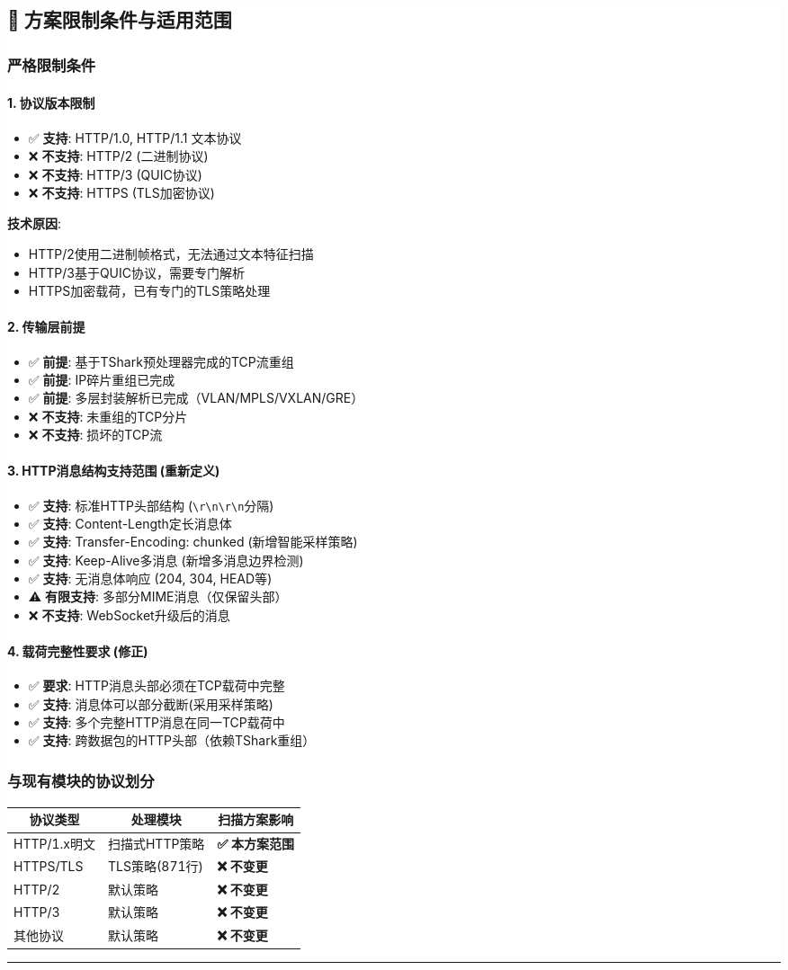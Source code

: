 
## 🎯 方案限制条件与适用范围

### **严格限制条件**

#### **1. 协议版本限制**
- ✅ **支持**: HTTP/1.0, HTTP/1.1 文本协议
- ❌ **不支持**: HTTP/2 (二进制协议)
- ❌ **不支持**: HTTP/3 (QUIC协议)
- ❌ **不支持**: HTTPS (TLS加密协议)

**技术原因**: 
- HTTP/2使用二进制帧格式，无法通过文本特征扫描
- HTTP/3基于QUIC协议，需要专门解析
- HTTPS加密载荷，已有专门的TLS策略处理

#### **2. 传输层前提**
- ✅ **前提**: 基于TShark预处理器完成的TCP流重组
- ✅ **前提**: IP碎片重组已完成
- ✅ **前提**: 多层封装解析已完成（VLAN/MPLS/VXLAN/GRE）
- ❌ **不支持**: 未重组的TCP分片
- ❌ **不支持**: 损坏的TCP流

#### **3. HTTP消息结构支持范围 (重新定义)**
- ✅ **支持**: 标准HTTP头部结构 (`\r\n\r\n`分隔)
- ✅ **支持**: Content-Length定长消息体
- ✅ **支持**: Transfer-Encoding: chunked (新增智能采样策略)
- ✅ **支持**: Keep-Alive多消息 (新增多消息边界检测)
- ✅ **支持**: 无消息体响应 (204, 304, HEAD等)
- ⚠️ **有限支持**: 多部分MIME消息（仅保留头部）
- ❌ **不支持**: WebSocket升级后的消息

#### **4. 载荷完整性要求 (修正)**
- ✅ **要求**: HTTP消息头部必须在TCP载荷中完整
- ✅ **支持**: 消息体可以部分截断(采用采样策略)
- ✅ **支持**: 多个完整HTTP消息在同一TCP载荷中
- ✅ **支持**: 跨数据包的HTTP头部（依赖TShark重组）

### **与现有模块的协议划分**

| 协议类型 | 处理模块 | 扫描方案影响 |
|----------|----------|-------------|
| HTTP/1.x明文 | 扫描式HTTP策略 | **✅ 本方案范围** |
| HTTPS/TLS | TLS策略(871行) | **❌ 不变更** |
| HTTP/2 | 默认策略 | **❌ 不变更** |
| HTTP/3 | 默认策略 | **❌ 不变更** |
| 其他协议 | 默认策略 | **❌ 不变更** |

---